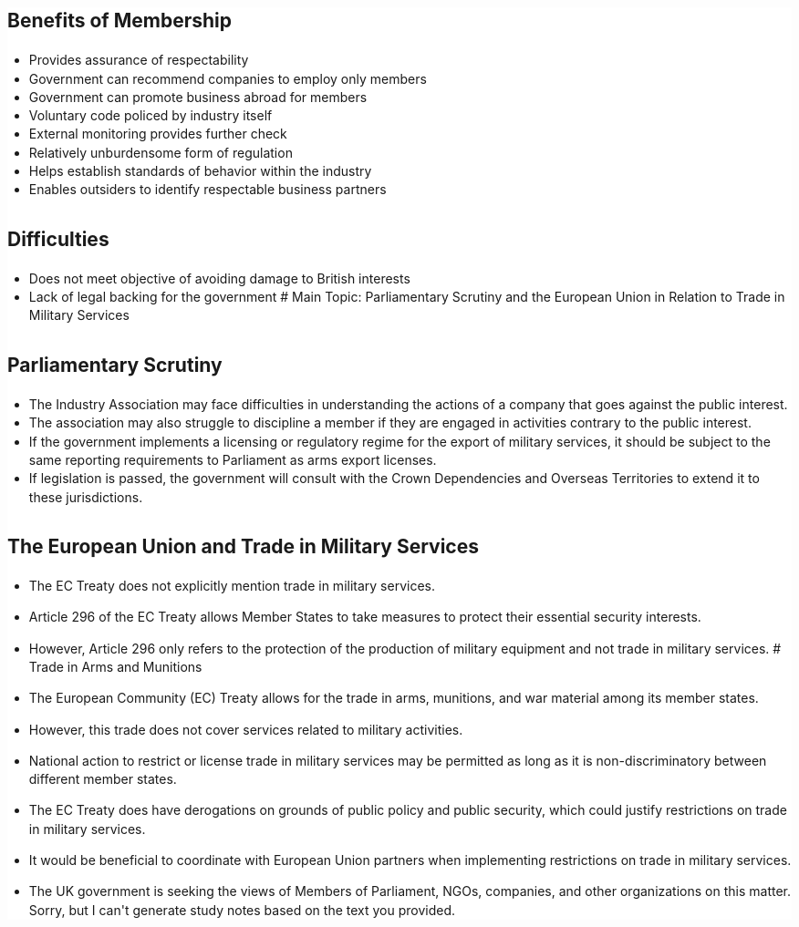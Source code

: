 ## Benefits of Membership
- Provides assurance of respectability
- Government can recommend companies to employ only members
- Government can promote business abroad for members
- Voluntary code policed by industry itself
- External monitoring provides further check
- Relatively unburdensome form of regulation
- Helps establish standards of behavior within the industry
- Enables outsiders to identify respectable business partners

## Difficulties
- Does not meet objective of avoiding damage to British interests
- Lack of legal backing for the government # Main Topic: Parliamentary Scrutiny and the European Union in Relation to Trade in Military Services

## Parliamentary Scrutiny
- The Industry Association may face difficulties in understanding the actions of a company that goes against the public interest.
- The association may also struggle to discipline a member if they are engaged in activities contrary to the public interest.
- If the government implements a licensing or regulatory regime for the export of military services, it should be subject to the same reporting requirements to Parliament as arms export licenses.
- If legislation is passed, the government will consult with the Crown Dependencies and Overseas Territories to extend it to these jurisdictions.

## The European Union and Trade in Military Services
- The EC Treaty does not explicitly mention trade in military services.
- Article 296 of the EC Treaty allows Member States to take measures to protect their essential security interests.
- However, Article 296 only refers to the protection of the production of military equipment and not trade in military services. # Trade in Arms and Munitions

- The European Community (EC) Treaty allows for the trade in arms, munitions, and war material among its member states.
- However, this trade does not cover services related to military activities.
- National action to restrict or license trade in military services may be permitted as long as it is non-discriminatory between different member states.
- The EC Treaty does have derogations on grounds of public policy and public security, which could justify restrictions on trade in military services.
- It would be beneficial to coordinate with European Union partners when implementing restrictions on trade in military services.
- The UK government is seeking the views of Members of Parliament, NGOs, companies, and other organizations on this matter. Sorry, but I can't generate study notes based on the text you provided.
